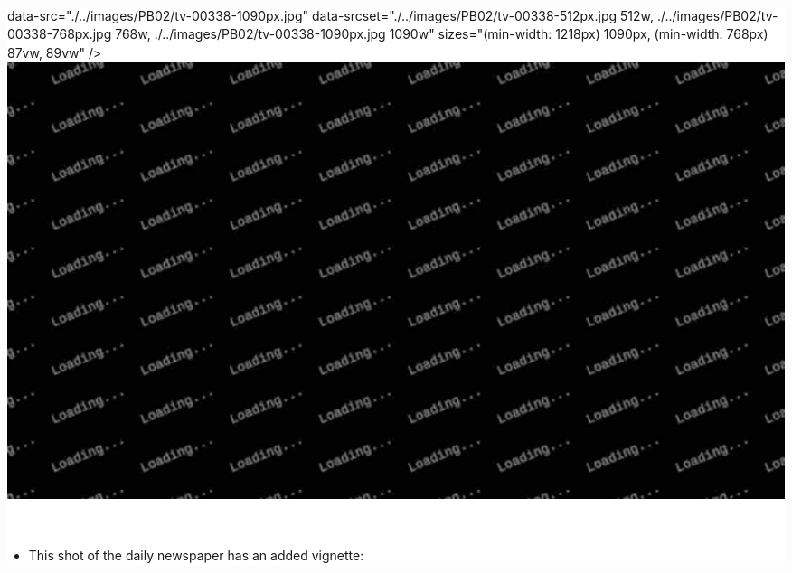   data-src="./../images/PB02/tv-00338-1090px.jpg"
  data-srcset="./../images/PB02/tv-00338-512px.jpg 512w,
  ./../images/PB02/tv-00338-768px.jpg 768w,
  ./../images/PB02/tv-00338-1090px.jpg 1090w"
  sizes="(min-width: 1218px) 1090px,
  (min-width: 768px) 87vw,
  89vw" />
 <img width="100%" height="100%" class="lazyload" src="./../images/loading.jpg"
  data-src="./../images/PB02/bd-00338-1090px.jpg"
  data-srcset="./../images/PB02/bd-00338-512px.jpg 512w,
  ./../images/PB02/bd-00338-768px.jpg 768w,
  ./../images/PB02/bd-00338-1090px.jpg 1090w"
  sizes="(min-width: 1218px) 1090px,
  (min-width: 768px) 87vw,
  89vw" />
</div>

<br>

- This shot of the daily newspaper has an added vignette:

<div id="container1" class="twentytwenty-container">